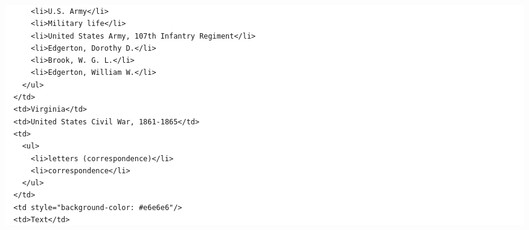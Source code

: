           <li>U.S. Army</li>
          <li>Military life</li>
          <li>United States Army, 107th Infantry Regiment</li>
          <li>Edgerton, Dorothy D.</li>
          <li>Brook, W. G. L.</li>
          <li>Edgerton, William W.</li>
        </ul>
      </td>
      <td>Virginia</td>
      <td>United States Civil War, 1861-1865</td>
      <td>
        <ul>
          <li>letters (correspondence)</li>
          <li>correspondence</li>
        </ul>
      </td>
      <td style="background-color: #e6e6e6"/>
      <td>Text</td>
